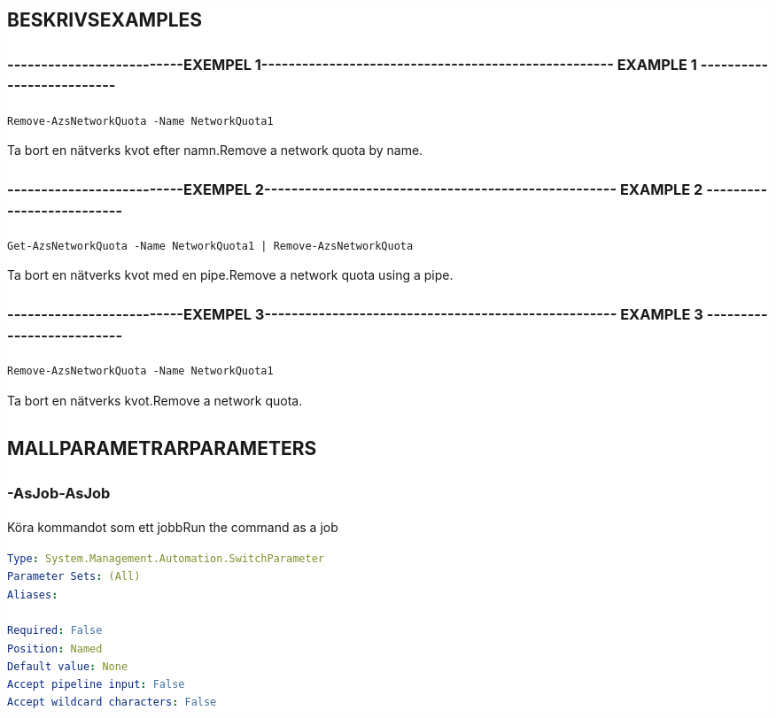 ## <span data-ttu-id="30f96-109">BESKRIVS</span><span class="sxs-lookup"><span data-stu-id="30f96-109">EXAMPLES</span></span>

### <span data-ttu-id="30f96-110">--------------------------EXEMPEL 1--------------------------</span><span class="sxs-lookup"><span data-stu-id="30f96-110">-------------------------- EXAMPLE 1 --------------------------</span></span>
```
Remove-AzsNetworkQuota -Name NetworkQuota1
```

<span data-ttu-id="30f96-111">Ta bort en nätverks kvot efter namn.</span><span class="sxs-lookup"><span data-stu-id="30f96-111">Remove a network quota by name.</span></span>

### <span data-ttu-id="30f96-112">--------------------------EXEMPEL 2--------------------------</span><span class="sxs-lookup"><span data-stu-id="30f96-112">-------------------------- EXAMPLE 2 --------------------------</span></span>
```
Get-AzsNetworkQuota -Name NetworkQuota1 | Remove-AzsNetworkQuota
```

<span data-ttu-id="30f96-113">Ta bort en nätverks kvot med en pipe.</span><span class="sxs-lookup"><span data-stu-id="30f96-113">Remove a network quota using a pipe.</span></span>

### <span data-ttu-id="30f96-114">--------------------------EXEMPEL 3--------------------------</span><span class="sxs-lookup"><span data-stu-id="30f96-114">-------------------------- EXAMPLE 3 --------------------------</span></span>
```
Remove-AzsNetworkQuota -Name NetworkQuota1
```

<span data-ttu-id="30f96-115">Ta bort en nätverks kvot.</span><span class="sxs-lookup"><span data-stu-id="30f96-115">Remove a network quota.</span></span>

## <span data-ttu-id="30f96-116">MALLPARAMETRAR</span><span class="sxs-lookup"><span data-stu-id="30f96-116">PARAMETERS</span></span>

### <span data-ttu-id="30f96-117">-AsJob</span><span class="sxs-lookup"><span data-stu-id="30f96-117">-AsJob</span></span>
<span data-ttu-id="30f96-118">Köra kommandot som ett jobb</span><span class="sxs-lookup"><span data-stu-id="30f96-118">Run the command as a job</span></span>

```yaml
Type: System.Management.Automation.SwitchParameter
Parameter Sets: (All)
Aliases:

Required: False
Position: Named
Default value: None
Accept pipeline input: False
Accept wildcard characters: False

```
